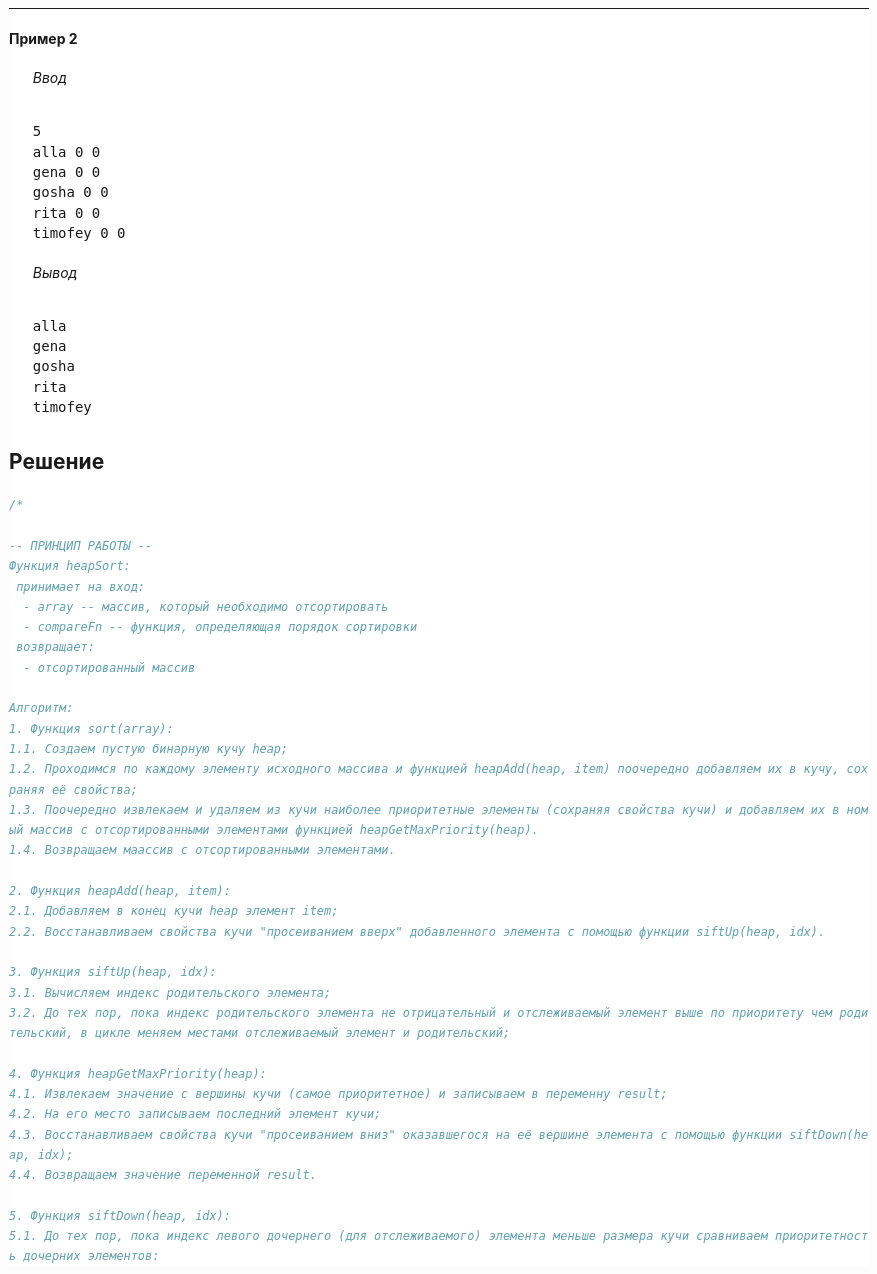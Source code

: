 <hr>

<h4>Пример 2</h4>
<ul>
<h6>Ввод</h6>
<pre>
5
alla 0 0
gena 0 0
gosha 0 0
rita 0 0
timofey 0 0
</pre>

<h6>Вывод</h6>
<pre>
alla
gena
gosha
rita
timofey
</pre>
</ul>

<h2 id="solution">Решение</h2>

```javascript
/*

-- ПРИНЦИП РАБОТЫ --
Функция heapSort:
 принимает на вход:
  - array -- массив, который необходимо отсортировать
  - compareFn -- функция, определяющая порядок сортировки
 возвращает:
  - отсортированный массив

Алгоритм:
1. Функция sort(array):
1.1. Создаем пустую бинарную кучу heap;
1.2. Проходимся по каждому элементу исходного массива и функцией heapAdd(heap, item) поочередно добавляем их в кучу, сохраняя её свойства;
1.3. Поочередно извлекаем и удаляем из кучи наиболее приоритетные элементы (сохраняя свойства кучи) и добавляем их в номый массив с отсортированными элементами функцией heapGetMaxPriority(heap).
1.4. Возвращаем маассив с отсортированными элементами.

2. Функция heapAdd(heap, item):
2.1. Добавляем в конец кучи heap элемент item;
2.2. Восстанавливаем свойства кучи "просеиванием вверх" добавленного элемента с помощью функции siftUp(heap, idx).

3. Функция siftUp(heap, idx):
3.1. Вычисляем индекс родительского элемента;
3.2. До тех пор, пока индекс родительского элемента не отрицательный и отслеживаемый элемент выше по приоритету чем родительский, в цикле меняем местами отслеживаемый элемент и родительский;

4. Функция heapGetMaxPriority(heap):
4.1. Извлекаем значение с вершины кучи (самое приоритетное) и записываем в переменну result;
4.2. На его место записываем последний элемент кучи;
4.3. Восстанавливаем свойства кучи "просеиванием вниз" оказавшегося на её вершине элемента с помощью функции siftDown(heap, idx);
4.4. Возвращаем значение переменной result.

5. Функция siftDown(heap, idx):
5.1. До тех пор, пока индекс левого дочернего (для отслеживаемого) элемента меньше размера кучи сравниваем приоритетность дочерних элементов:
```
